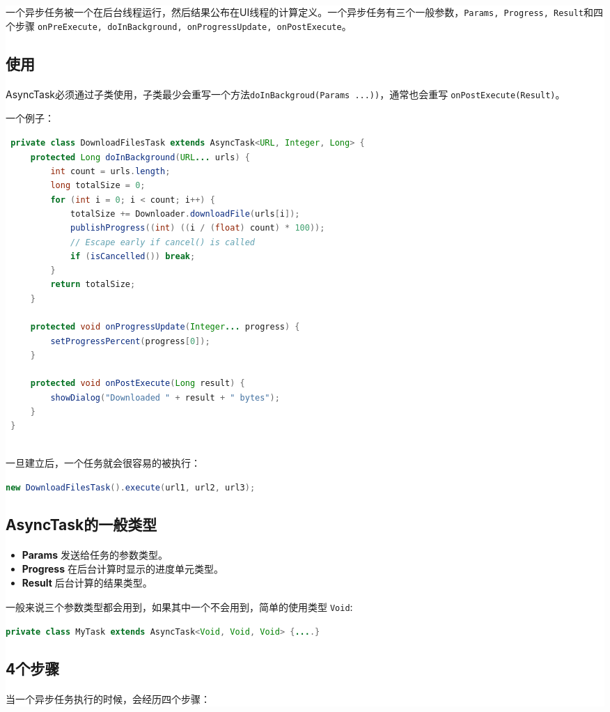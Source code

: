  一个异步任务被一个在后台线程运行，然后结果公布在UI线程的计算定义。一个异步任务有三个一般参数，`Params, Progress, Result`和四个步骤 `onPreExecute, doInBackground, onProgressUpdate, onPostExecute`。

##  使用
AsyncTask必须通过子类使用，子类最少会重写一个方法`doInBackgroud(Params ...))`，通常也会重写 `onPostExecute(Result)`。

一个例子：

```java
 private class DownloadFilesTask extends AsyncTask<URL, Integer, Long> {
     protected Long doInBackground(URL... urls) {
         int count = urls.length;
         long totalSize = 0;
         for (int i = 0; i < count; i++) {
             totalSize += Downloader.downloadFile(urls[i]);
             publishProgress((int) ((i / (float) count) * 100));
             // Escape early if cancel() is called
             if (isCancelled()) break;
         }
         return totalSize;
     }

     protected void onProgressUpdate(Integer... progress) {
         setProgressPercent(progress[0]);
     }

     protected void onPostExecute(Long result) {
         showDialog("Downloaded " + result + " bytes");
     }
 }
 
```

一旦建立后，一个任务就会很容易的被执行：

```java
new DownloadFilesTask().execute(url1, url2, url3);
```

## AsyncTask的一般类型

- **Params**  发送给任务的参数类型。
- **Progress** 在后台计算时显示的进度单元类型。
- **Result** 后台计算的结果类型。

一般来说三个参数类型都会用到，如果其中一个不会用到，简单的使用类型 `Void`:

```java
private class MyTask extends AsyncTask<Void, Void, Void> {....}
```

## 4个步骤
当一个异步任务执行的时候，会经历四个步骤：
